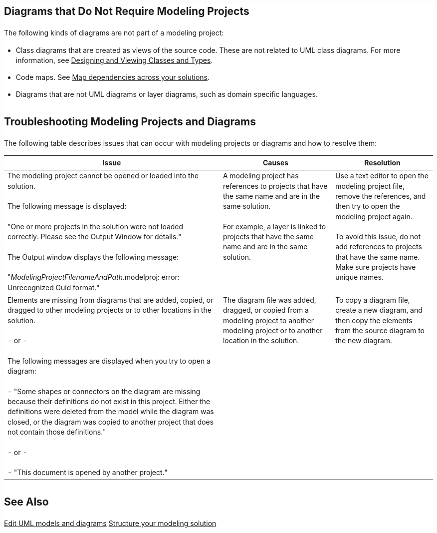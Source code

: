 ## <a name="NonModelDiagrams"></a> Diagrams that Do Not Require Modeling Projects
 The following kinds of diagrams are not part of a modeling project:

- Class diagrams that are created as views of the source code. These are not related to UML class diagrams. For more information, see [Designing and Viewing Classes and Types](../ide/designing-and-viewing-classes-and-types.md).

- Code maps. See [Map dependencies across your solutions](../modeling/map-dependencies-across-your-solutions.md).

- Diagrams that are not UML diagrams or layer diagrams, such as domain specific languages.

## <a name="TroubleshootingModelingProjects"></a> Troubleshooting Modeling Projects and Diagrams
 The following table describes issues that can occur with modeling projects or diagrams and how to resolve them:

|**Issue**|**Causes**|**Resolution**|
|---------------|----------------|--------------------|
|The modeling project cannot be opened or loaded into the solution.<br /><br /> The following message is displayed:<br /><br /> "One or more projects in the solution were not loaded correctly. Please see the Output Window for details."<br /><br /> The Output window displays the following message:<br /><br /> "*ModelingProjectFilenameAndPath*.modelproj: error: Unrecognized Guid format."|A modeling project has references to projects that have the same name and are in the same solution.<br /><br /> For example, a layer is linked to projects that have the same name and are in the same solution.|Use a text editor to open the modeling project file, remove the references, and then try to open the modeling project again.<br /><br /> To avoid this issue, do not add references to projects that have the same name. Make sure projects have unique names.|
|Elements are missing from diagrams that are added, copied, or dragged to other modeling projects or to other locations in the solution.<br /><br /> - or -<br /><br /> The following messages are displayed when you try to open a diagram:<br /><br /> -   "Some shapes or connectors on the diagram are missing because their definitions do not exist in this project. Either the definitions were deleted from the model while the diagram was closed, or the diagram was copied to another project that does not contain those definitions."<br /><br /> - or -<br /><br /> -   "This document is opened by another project."|The diagram file was added, dragged, or copied from a modeling project to another modeling project or to another location in the solution.|To copy a diagram file, create a new diagram, and then copy the elements from the source diagram to the new diagram.|

## See Also
 [Edit UML models and diagrams](../modeling/edit-uml-models-and-diagrams.md)
 [Structure your modeling solution](../modeling/structure-your-modeling-solution.md)
